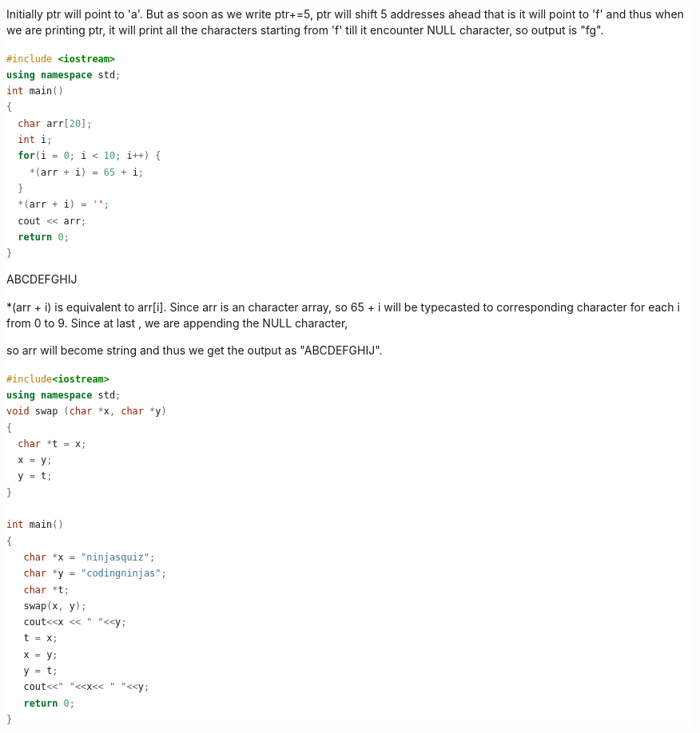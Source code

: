Initially ptr will point to 'a'. But as soon as we write ptr+=5, ptr will shift 5 addresses ahead that is it will point to 'f' and thus when we are printing ptr, it will print all the characters starting from 'f' till it encounter NULL character, so output is "fg".

```cpp
#include <iostream>
using namespace std;
int main()
{
  char arr[20];
  int i;
  for(i = 0; i < 10; i++) {
    *(arr + i) = 65 + i;
  }
  *(arr + i) = '';
  cout << arr;
  return 0;
}
```


ABCDEFGHIJ

*(arr + i) is equivalent to arr[i]. Since arr is an character array, so 65 + i will be typecasted to corresponding character for each i from 0 to 9. Since at last , we are appending the NULL character,

so arr will become string and thus we get the output as "ABCDEFGHIJ".

```cpp
#include<iostream>
using namespace std;
void swap (char *x, char *y) 
{
  char *t = x;
  x = y;
  y = t;
}

int main()
{
   char *x = "ninjasquiz";
   char *y = "codingninjas";
   char *t;
   swap(x, y);
   cout<<x << " "<<y;
   t = x;
   x = y;
   y = t; 
   cout<<" "<<x<< " "<<y;
   return 0;
}
```

